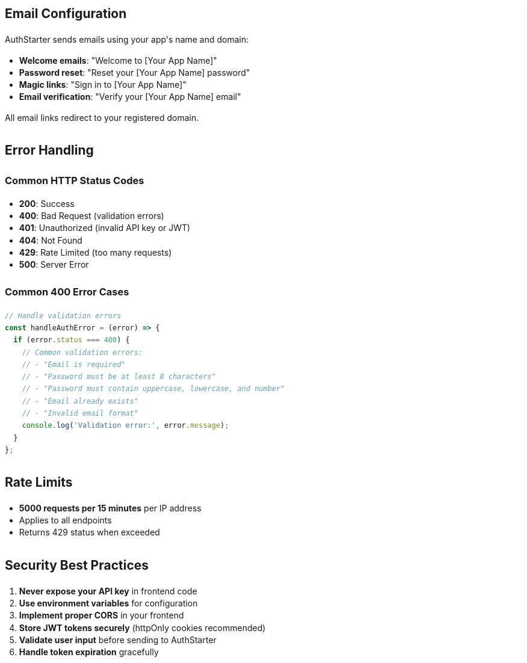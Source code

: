 ## Email Configuration

AuthStarter sends emails using your app's name and domain:

- **Welcome emails**: "Welcome to [Your App Name]"
- **Password reset**: "Reset your [Your App Name] password"
- **Magic links**: "Sign in to [Your App Name]"
- **Email verification**: "Verify your [Your App Name] email"

All email links redirect to your registered domain.

## Error Handling

### Common HTTP Status Codes

- **200**: Success
- **400**: Bad Request (validation errors)
- **401**: Unauthorized (invalid API key or JWT)
- **404**: Not Found
- **429**: Rate Limited (too many requests)
- **500**: Server Error

### Common 400 Error Cases

```javascript
// Handle validation errors
const handleAuthError = (error) => {
  if (error.status === 400) {
    // Common validation errors:
    // - "Email is required"
    // - "Password must be at least 8 characters"
    // - "Password must contain uppercase, lowercase, and number"
    // - "Email already exists"
    // - "Invalid email format"
    console.log('Validation error:', error.message);
  }
};
```

## Rate Limits

- **5000 requests per 15 minutes** per IP address
- Applies to all endpoints
- Returns 429 status when exceeded

## Security Best Practices

1. **Never expose your API key** in frontend code
2. **Use environment variables** for configuration
3. **Implement proper CORS** in your frontend
4. **Store JWT tokens securely** (httpOnly cookies recommended)
5. **Validate user input** before sending to AuthStarter
6. **Handle token expiration** gracefully
